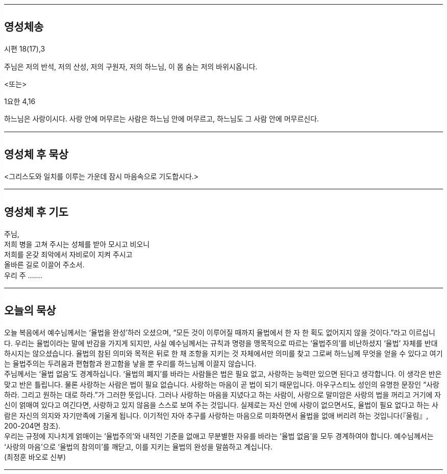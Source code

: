 

---

## 영성체송

시편 18(17),3

주님은 저의 반석, 저의 산성, 저의 구원자, 저의 하느님, 이 몸 숨는 저의 바위시옵니다.  
  
<또는>  
  
1요한 4,16  
  
하느님은 사랑이시다. 사랑 안에 머무르는 사람은 하느님 안에 머무르고, 하느님도 그 사람 안에 머무르신다.  


---

## 영성체 후 묵상

<그리스도와 일치를 이루는 가운데 잠시 마음속으로 기도합시다.>  


---

## 영성체 후 기도

주님,  
저희 병을 고쳐 주시는 성체를 받아 모시고 비오니  
저희를 온갖 죄악에서 자비로이 지켜 주시고  
올바른 길로 이끌어 주소서.  
우리 주 …….  
  


---

## 오늘의 묵상

오늘 복음에서 예수님께서는 ‘율법을 완성’하러 오셨으며, “모든 것이 이루어질 때까지 율법에서 한 자 한 획도 없어지지 않을 것이다.”라고 이르십니다. 우리는 율법이라는 말에 반감을 가지게 되지만, 사실 예수님께서는 규칙과 명령을 맹목적으로 따르는 ‘율법주의’를 비난하셨지 ‘율법’ 자체를 반대하시지는 않으셨습니다. 율법의 참된 의미와 목적은 뒤로 한 채 조항을 지키는 것 자체에서만 의미를 찾고 그로써 하느님께 무엇을 얻을 수 있다고 여기는 율법주의는 두려움과 편협함과 완고함을 낳을 뿐 우리를 하느님께 이끌지 않습니다.  
주님께서는 ‘율법 없음’도 경계하십니다. ‘율법의 폐지’를 바라는 사람들은 법은 필요 없고, 사랑하는 능력만 있으면 된다고 생각합니다. 이 생각은 반은 맞고 반은 틀립니다. 물론 사랑하는 사람은 법이 필요 없습니다. 사랑하는 마음이 곧 법이 되기 때문입니다. 아우구스티노 성인의 유명한 문장인 “사랑하라. 그리고 원하는 대로 하라.”가 그러한 뜻입니다. 그러나 사랑하는 마음을 지녔다고 하는 사람이, 사랑으로 말미암은 사랑의 법을 꺼리고 거기에 자신이 얽매여 있다고 여긴다면, 사랑하고 있지 않음을 스스로 보여 주는 것입니다. 실제로는 자신 안에 사랑이 없으면서도, 율법이 필요 없다고 하는 사람은 자신의 의지와 자기만족에 기울게 됩니다. 이기적인 자아 추구를 사랑하는 마음으로 미화하면서 율법을 없애 버리려 하는 것입니다(『울림』, 200-204면 참조).  
우리는 규정에 지나치게 얽매이는 ‘율법주의’와 내적인 기준을 없애고 무분별한 자유를 바라는 ‘율법 없음’을 모두 경계하여야 합니다. 예수님께서는 ‘사랑의 마음’으로 ‘율법의 참의미’를 깨닫고, 이를 지키는 율법의 완성을 말씀하고 계십니다.  
(최정훈 바오로 신부)  


---